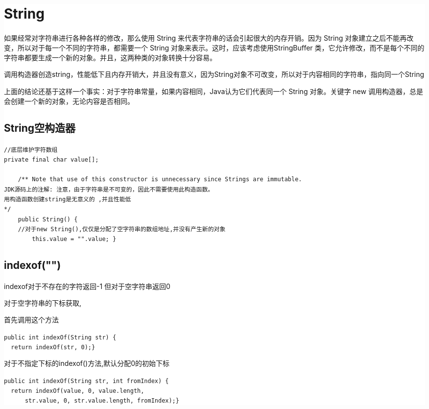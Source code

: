 

# String

 

如果经常对字符串进行各种各样的修改，那么使用 String 来代表字符串的话会引起很大的内存开销。因为 String 对象建立之后不能再改变，所以对于每一个不同的字符串，都需要一个 String 对象来表示。这时，应该考虑使用StringBuffer 类，它允许修改，而不是每个不同的字符串都要生成一个新的对象。并且，这两种类的对象转换十分容易。

调用构造器创造string，性能低下且内存开销大，并且没有意义，因为String对象不可改变，所以对于内容相同的字符串，指向同一个String

上面的结论还基于这样一个事实：对于字符串常量，如果内容相同，Java认为它们代表同一个 String 对象。关键字 new 调用构造器，总是会创建一个新的对象，无论内容是否相同。









## String空构造器

 

```
//底层维护字符数组
private final char value[];

	/** Note that use of this constructor is unnecessary since Strings are immutable.
JDK源码上的注解: 注意，由于字符串是不可变的，因此不需要使用此构造函数。
用构造函数创建string是无意义的 ,并且性能低
*/
    public String() {
    //对于new String(),仅仅是分配了空字符串的数组地址,并没有产生新的对象
        this.value = "".value; }
```

 

## indexof("")

indexof对于不存在的字符返回-1	但对于空字符串返回0

 

对于空字符串的下标获取,

首先调用这个方法

```
public int indexOf(String str) {
  return indexOf(str, 0);}
```



对于不指定下标的indexof()方法,默认分配0的初始下标

```
public int indexOf(String str, int fromIndex) {
  return indexOf(value, 0, value.length,
      str.value, 0, str.value.length, fromIndex);}
```
